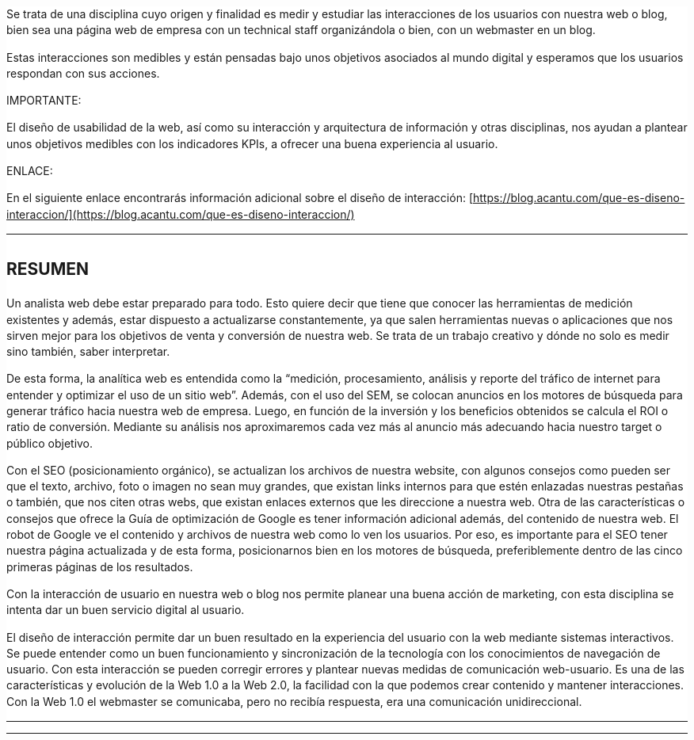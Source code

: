 Se trata de una disciplina cuyo origen y finalidad es medir y estudiar las interacciones de los usuarios con nuestra web o blog, bien sea una página web de empresa con un technical staff organizándola o bien, con un webmaster en un blog.

Estas interacciones son medibles y están pensadas bajo unos objetivos asociados al mundo digital y esperamos que los usuarios respondan con sus acciones.

IMPORTANTE:

El diseño de usabilidad de la web, así como su interacción y arquitectura de información y otras disciplinas, nos ayudan a plantear unos objetivos medibles con los indicadores KPIs, a ofrecer una buena experiencia al usuario.

ENLACE:

En el siguiente enlace encontrarás información adicional sobre el diseño de interacción: [https://blog.acantu.com/que-es-diseno-interaccion/](https://blog.acantu.com/que-es-diseno-interaccion/)



---

## RESUMEN

Un analista web debe estar preparado para todo. Esto quiere decir que tiene que conocer las herramientas de medición existentes y además, estar dispuesto a actualizarse constantemente, ya que salen herramientas nuevas o aplicaciones que nos sirven mejor para los objetivos de venta y conversión de nuestra web. Se trata de un trabajo creativo y dónde no solo es medir sino también, saber interpretar.

De esta forma, la analítica web es entendida como la “medición, procesamiento, análisis y reporte del tráfico de internet para entender y optimizar el uso de un sitio web”. Además, con el uso del SEM, se colocan anuncios en los motores de búsqueda para generar tráfico hacia nuestra web de empresa. Luego, en función de la inversión y los beneficios obtenidos se calcula el ROI o ratio de conversión. Mediante su análisis nos aproximaremos cada vez más al anuncio más adecuando hacia nuestro target o público objetivo.

Con el SEO (posicionamiento orgánico), se actualizan los archivos de nuestra website, con algunos consejos como pueden ser que el texto, archivo, foto o imagen no sean muy grandes, que existan links internos para que estén enlazadas nuestras pestañas o también, que nos citen otras webs, que existan enlaces externos que les direccione a nuestra web. Otra de las características o consejos que ofrece la Guía de optimización de Google es tener información adicional además, del contenido de nuestra web. El robot de Google ve el contenido y archivos de nuestra web como lo ven los usuarios. Por eso, es importante para el SEO tener nuestra página actualizada y de esta forma, posicionarnos bien en los motores de búsqueda, preferiblemente dentro de las cinco primeras páginas de los resultados.

Con la interacción de usuario en nuestra web o blog nos permite planear una buena acción de marketing, con esta disciplina se intenta dar un buen servicio digital al usuario.

El diseño de interacción permite dar un buen resultado en la experiencia del usuario con la web mediante sistemas interactivos. Se puede entender como un buen funcionamiento y sincronización de la tecnología con los conocimientos de navegación de usuario. Con esta interacción se pueden corregir errores y plantear nuevas medidas de comunicación web-usuario. Es una de las características y evolución de la Web 1.0 a la Web 2.0, la facilidad con la que podemos crear contenido y mantener interacciones. Con la Web 1.0 el webmaster se comunicaba, pero no recibía respuesta, era una comunicación unidireccional.

---
---